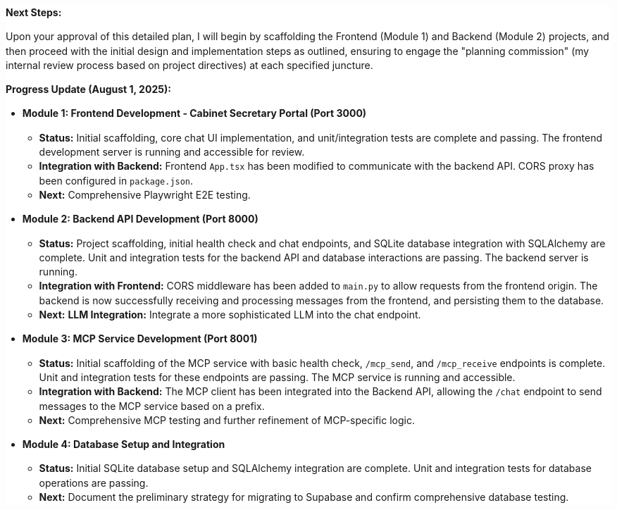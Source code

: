 **Next Steps:**

Upon your approval of this detailed plan, I will begin by scaffolding the Frontend (Module 1) and Backend (Module 2) projects, and then proceed with the initial design and implementation steps as outlined, ensuring to engage the "planning commission" (my internal review process based on project directives) at each specified juncture.

**Progress Update (August 1, 2025):**

*   **Module 1: Frontend Development - Cabinet Secretary Portal (Port 3000)**
    *   **Status:** Initial scaffolding, core chat UI implementation, and unit/integration tests are complete and passing. The frontend development server is running and accessible for review.
    *   **Integration with Backend:** Frontend `App.tsx` has been modified to communicate with the backend API. CORS proxy has been configured in `package.json`.
    *   **Next:** Comprehensive Playwright E2E testing.

*   **Module 2: Backend API Development (Port 8000)**
    *   **Status:** Project scaffolding, initial health check and chat endpoints, and SQLite database integration with SQLAlchemy are complete. Unit and integration tests for the backend API and database interactions are passing. The backend server is running.
    *   **Integration with Frontend:** CORS middleware has been added to `main.py` to allow requests from the frontend origin. The backend is now successfully receiving and processing messages from the frontend, and persisting them to the database.
    *   **Next:** **LLM Integration:** Integrate a more sophisticated LLM into the chat endpoint.

*   **Module 3: MCP Service Development (Port 8001)**
    *   **Status:** Initial scaffolding of the MCP service with basic health check, `/mcp_send`, and `/mcp_receive` endpoints is complete. Unit and integration tests for these endpoints are passing. The MCP service is running and accessible.
    *   **Integration with Backend:** The MCP client has been integrated into the Backend API, allowing the `/chat` endpoint to send messages to the MCP service based on a prefix.
    *   **Next:** Comprehensive MCP testing and further refinement of MCP-specific logic.

*   **Module 4: Database Setup and Integration**
    *   **Status:** Initial SQLite database setup and SQLAlchemy integration are complete. Unit and integration tests for database operations are passing.
    *   **Next:** Document the preliminary strategy for migrating to Supabase and confirm comprehensive database testing.

